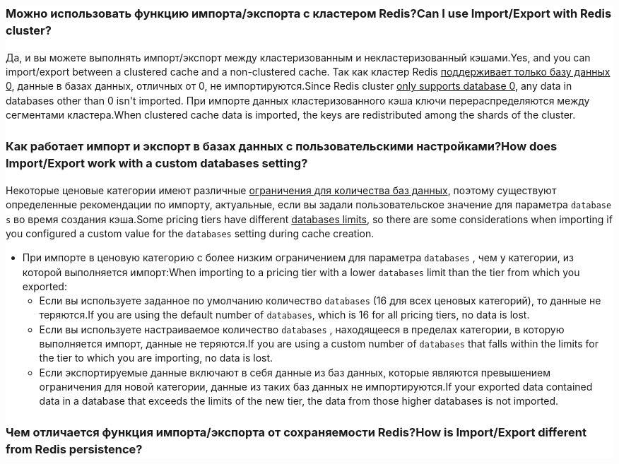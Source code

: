 ### <a name="can-i-use-importexport-with-redis-cluster"></a><span data-ttu-id="d4561-175">Можно использовать функцию импорта/экспорта с кластером Redis?</span><span class="sxs-lookup"><span data-stu-id="d4561-175">Can I use Import/Export with Redis cluster?</span></span>
<span data-ttu-id="d4561-176">Да, и вы можете выполнять импорт/экспорт между кластеризованным и некластеризованный кэшами.</span><span class="sxs-lookup"><span data-stu-id="d4561-176">Yes, and you can import/export between a clustered cache and a non-clustered cache.</span></span> <span data-ttu-id="d4561-177">Так как кластер Redis [поддерживает только базу данных 0](cache-how-to-premium-clustering.md#do-i-need-to-make-any-changes-to-my-client-application-to-use-clustering), данные в базах данных, отличных от 0, не импортируются.</span><span class="sxs-lookup"><span data-stu-id="d4561-177">Since Redis cluster [only supports database 0](cache-how-to-premium-clustering.md#do-i-need-to-make-any-changes-to-my-client-application-to-use-clustering), any data in databases other than 0 isn't imported.</span></span> <span data-ttu-id="d4561-178">При импорте данных кластеризованного кэша ключи перераспределяются между сегментами кластера.</span><span class="sxs-lookup"><span data-stu-id="d4561-178">When clustered cache data is imported, the keys are redistributed among the shards of the cluster.</span></span>

### <a name="how-does-importexport-work-with-a-custom-databases-setting"></a><span data-ttu-id="d4561-179">Как работает импорт и экспорт в базах данных с пользовательскими настройками?</span><span class="sxs-lookup"><span data-stu-id="d4561-179">How does Import/Export work with a custom databases setting?</span></span>
<span data-ttu-id="d4561-180">Некоторые ценовые категории имеют различные [ограничения для количества баз данных](cache-configure.md#databases), поэтому существуют определенные рекомендации по импорту, актуальные, если вы задали пользовательское значение для параметра `databases` во время создания кэша.</span><span class="sxs-lookup"><span data-stu-id="d4561-180">Some pricing tiers have different [databases limits](cache-configure.md#databases), so there are some considerations when importing if you configured a custom value for the `databases` setting during cache creation.</span></span>

* <span data-ttu-id="d4561-181">При импорте в ценовую категорию с более низким ограничением для параметра `databases` , чем у категории, из которой выполняется импорт:</span><span class="sxs-lookup"><span data-stu-id="d4561-181">When importing to a pricing tier with a lower `databases` limit than the tier from which you exported:</span></span>
  * <span data-ttu-id="d4561-182">Если вы используете заданное по умолчанию количество `databases` (16 для всех ценовых категорий), то данные не теряются.</span><span class="sxs-lookup"><span data-stu-id="d4561-182">If you are using the default number of `databases`, which is 16 for all pricing tiers, no data is lost.</span></span>
  * <span data-ttu-id="d4561-183">Если вы используете настраиваемое количество `databases` , находящееся в пределах категории, в которую выполняется импорт, данные не теряются.</span><span class="sxs-lookup"><span data-stu-id="d4561-183">If you are using a custom number of `databases` that falls within the limits for the tier to which you are importing, no data is lost.</span></span>
  * <span data-ttu-id="d4561-184">Если экспортируемые данные включают в себя данные из баз данных, которые являются превышением ограничения для новой категории, данные из таких баз данных не импортируются.</span><span class="sxs-lookup"><span data-stu-id="d4561-184">If your exported data contained data in a database that exceeds the limits of the new tier, the data from those higher databases is not imported.</span></span>

### <a name="how-is-importexport-different-from-redis-persistence"></a><span data-ttu-id="d4561-185">Чем отличается функция импорта/экспорта от сохраняемости Redis?</span><span class="sxs-lookup"><span data-stu-id="d4561-185">How is Import/Export different from Redis persistence?</span></span>